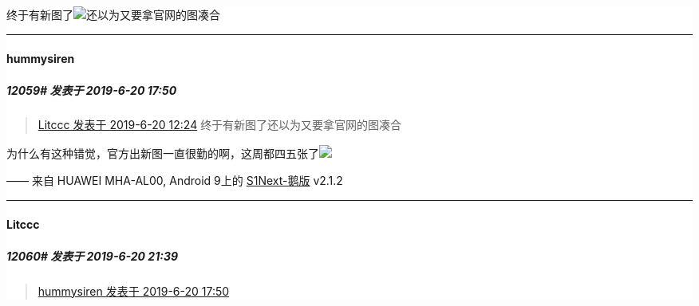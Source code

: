


终于有新图了<img src="https://static.saraba1st.com/image/smiley/face2017/065.png" referrerpolicy="no-referrer">还以为又要拿官网的图凑合







-----

####  hummysiren  
##### 12059#       发表于 2019-6-20 17:50



<blockquote><a href="httphttps://bbs.saraba1st.com/2b/forum.php?mod=redirect&amp;goto=findpost&amp;pid=44203409&amp;ptid=1772503" target="_blank">Litccc 发表于 2019-6-20 12:24</a>
终于有新图了还以为又要拿官网的图凑合</blockquote>
为什么有这种错觉，官方出新图一直很勤的啊，这周都四五张了<img src="https://static.saraba1st.com/image/smiley/face2017/068.png" referrerpolicy="no-referrer">

—— 来自 HUAWEI MHA-AL00, Android 9上的 [S1Next-鹅版](https://github.com/ykrank/S1-Next/releases) v2.1.2







-----

####  Litccc  
##### 12060#       发表于 2019-6-20 21:39



<blockquote><a href="httphttps://bbs.saraba1st.com/2b/forum.php?mod=redirect&amp;goto=findpost&amp;pid=44207997&amp;ptid=1772503" target="_blank">hummysiren 发表于 2019-6-20 17:50</a>
